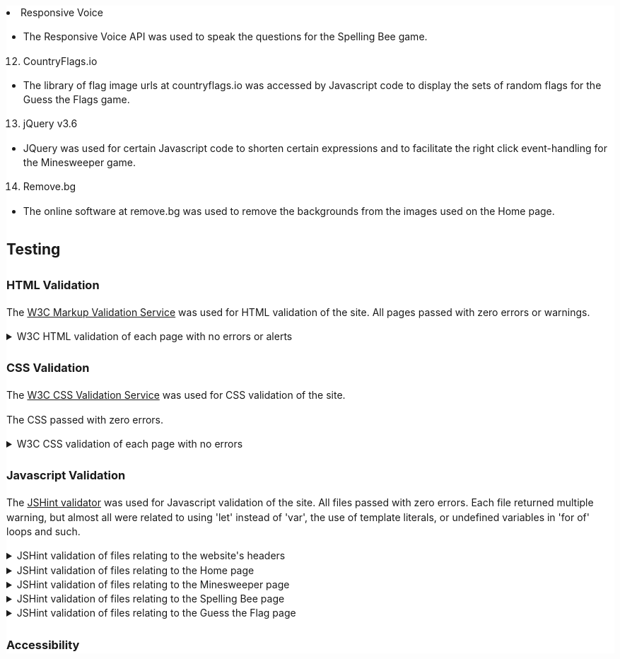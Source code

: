 <li>Responsive Voice</li>
</ol>
<ul><li>The Responsive Voice API was used to speak the questions for the Spelling Bee game.</li></ul>
<ol start="12">
<li>CountryFlags.io</li>
</ol>
<ul><li>The library of flag image urls at countryflags.io was accessed by Javascript code to display the sets of random flags for the
Guess the Flags game.</li></ul>
<ol start="13">
<li>jQuery v3.6</li>
</ol>
<ul><li>JQuery was used for certain Javascript code to shorten certain expressions and to facilitate the right click event-handling for the Minesweeper game.</li></ul>
<ol start="14">
<li>Remove.bg</li>
</ol>
<ul><li>The online software at remove.bg was used to remove the backgrounds from the images used on the Home page.</li></ul>

<h2 id="testing">Testing</h2>

<h3 id="html-validation">HTML Validation</h3>

<p>The <a href="https://validator.w3.org/" target="_blank">W3C Markup Validation Service</a> was used for HTML validation of the site. All pages passed with zero errors or warnings.</p>

<details><summary>W3C HTML validation of each page with no errors or alerts</summary></details>

<h3 id="css-validation">CSS Validation</h3>

<p>The <a href="https://jigsaw.w3.org/css-validator/" target="_blank">W3C CSS Validation Service</a> was used for CSS validation of the site.</p>
<p>The CSS passed with zero errors.</p>

<details><summary>W3C CSS validation of each page with no errors</summary></details>

<h3 id="javascript-validation">Javascript Validation</h3>

<p>The <a href="https://jshint.com/" target="_blank">JSHint validator</a> was used for Javascript validation of the site. All files passed with zero errors.
Each file returned multiple warning, but almost all were related to using 'let' instead of 'var', the use of template literals, or undefined variables
in 'for of' loops and such.</p>

<details><summary>JSHint validation of files relating to the website's headers</summary></details>

<details><summary>JSHint validation of files relating to the Home page</summary></details>

<details><summary>JSHint validation of files relating to the Minesweeper page</summary></details>

<details><summary>JSHint validation of files relating to the Spelling Bee page</summary></details>

<details><summary>JSHint validation of files relating to the Guess the Flag page</summary></details>

<h3 id="accessibility">Accessibility</h3>
